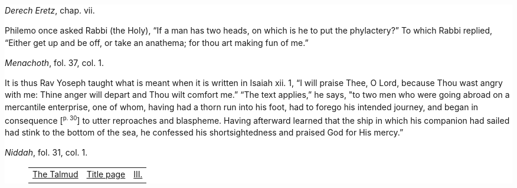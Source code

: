_Derech Eretz_, chap. vii.

Philemo once asked Rabbi (the Holy), “If a man has two heads, on which is he to put the phylactery?” To which Rabbi replied, “Either get up and be off, or take an anathema; for thou art making fun of me.”

_Menachoth_, fol. 37, col. 1.

It is thus Rav Yoseph taught what is meant when it is written in Isaiah xii. 1, “I will praise Thee, O Lord, because Thou wast angry with me: Thine anger will depart and Thou wilt comfort me.” “The text applies,” he says, "to two men who were going abroad on a mercantile enterprise, one of whom, having had a thorn run into his foot, had to forego his intended journey, and began in consequence <span id="p30">[<sup><small>p. 30</small></sup>]</span> to utter reproaches and blaspheme. Having afterward learned that the ship in which his companion had sailed had stink to the bottom of the sea, he confessed his shortsightedness and praised God for His mercy.”

_Niddah_, fol. 31, col. 1.

<figure class="table chapter-navigator">
  <table>
    <tbody>
      <tr>
        <td>
        <a href="/en/book/Judaism/Hebraic_Literature/1">
          <span class="mdi mdi-arrow-left-drop-circle"></span><span class="pl-2">The Talmud</span>
        </a>
        </td>
        <td>
        <a href="/en/book/Judaism/Hebraic_Literature">
          <span class="mdi mdi-book-open-variant"></span><span class="pl-2">Title page</span>
        </a>
        </td>
        <td>
        <a href="/en/book/Judaism/Hebraic_Literature/3">
          <span class="pr-2">III.</span><span class="mdi mdi-arrow-right-drop-circle"></span>
        </a>
        </td>
      </tr>
    </tbody>
  </table>
</figure>
